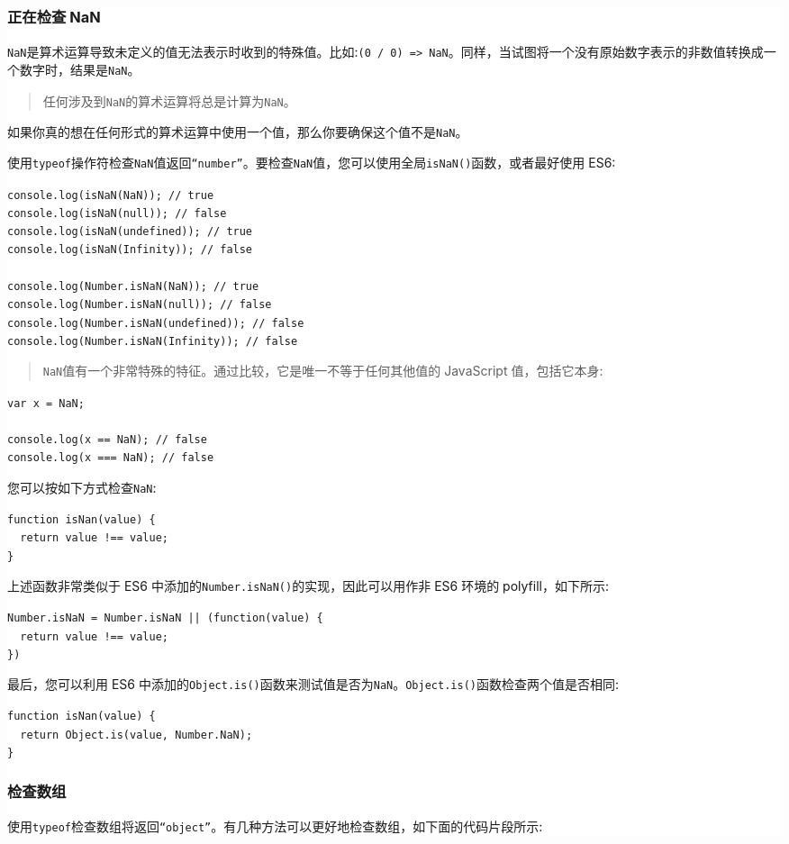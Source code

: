 ### 正在检查 NaN

`NaN`是算术运算导致未定义的值无法表示时收到的特殊值。比如:`(0 / 0) => NaN`。同样，当试图将一个没有原始数字表示的非数值转换成一个数字时，结果是`NaN`。

> 任何涉及到`NaN`的算术运算将总是计算为`NaN`。

如果你真的想在任何形式的算术运算中使用一个值，那么你要确保这个值不是`NaN`。

使用`typeof`操作符检查`NaN`值返回`“number”`。要检查`NaN`值，您可以使用全局`isNaN()`函数，或者最好使用 ES6:

```
console.log(isNaN(NaN)); // true
console.log(isNaN(null)); // false
console.log(isNaN(undefined)); // true
console.log(isNaN(Infinity)); // false

console.log(Number.isNaN(NaN)); // true
console.log(Number.isNaN(null)); // false
console.log(Number.isNaN(undefined)); // false
console.log(Number.isNaN(Infinity)); // false
```

> `NaN`值有一个非常特殊的特征。通过比较，它是唯一不等于任何其他值的 JavaScript 值，包括它本身:

```
var x = NaN;

console.log(x == NaN); // false
console.log(x === NaN); // false
```

您可以按如下方式检查`NaN`:

```
function isNan(value) {
  return value !== value;
}
```

上述函数非常类似于 ES6 中添加的`Number.isNaN()`的实现，因此可以用作非 ES6 环境的 polyfill，如下所示:

```
Number.isNaN = Number.isNaN || (function(value) {
  return value !== value;
})
```

最后，您可以利用 ES6 中添加的`Object.is()`函数来测试值是否为`NaN`。`Object.is()`函数检查两个值是否相同:

```
function isNan(value) {
  return Object.is(value, Number.NaN);
}
```

### 检查数组

使用`typeof`检查数组将返回`“object”`。有几种方法可以更好地检查数组，如下面的代码片段所示:
